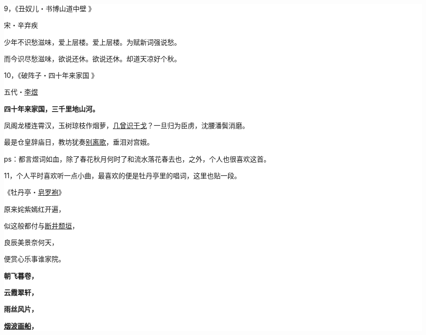 9，《丑奴儿・书博山道中壁 》

宋・辛弃疾

少年不识愁滋味，爱上层楼。爱上层楼。为赋新词强说愁。

而今识尽愁滋味，欲说还休。欲说还休。却道天凉好个秋。

10，《破阵子・四十年来家国 》

五代・[李煜](https://zhida.zhihu.com/search?content_id=132667121\&content_type=Answer\&match_order=1\&q=%E6%9D%8E%E7%85%9C\&zd_token=eyJhbGciOiJIUzI1NiIsInR5cCI6IkpXVCJ9.eyJpc3MiOiJ6aGlkYV9zZXJ2ZXIiLCJleHAiOjE3MjgyMjg1NzIsInEiOiLmnY7nhZwiLCJ6aGlkYV9zb3VyY2UiOiJlbnRpdHkiLCJjb250ZW50X2lkIjoxMzI2NjcxMjEsImNvbnRlbnRfdHlwZSI6IkFuc3dlciIsIm1hdGNoX29yZGVyIjoxLCJ6ZF90b2tlbiI6bnVsbH0.4KPzz1w5q1cuNqce8iANGiwY95VIxppdPD2HbH2_8N0\&zhida_source=entity)

&#x20;**四十年来家国，三千里地山河。**&#x20;

凤阁龙楼连霄汉，玉树琼枝作烟萝，[几曾识干戈](https://zhida.zhihu.com/search?content_id=132667121\&content_type=Answer\&match_order=1\&q=%E5%87%A0%E6%9B%BE%E8%AF%86%E5%B9%B2%E6%88%88\&zd_token=eyJhbGciOiJIUzI1NiIsInR5cCI6IkpXVCJ9.eyJpc3MiOiJ6aGlkYV9zZXJ2ZXIiLCJleHAiOjE3MjgyMjg1NzIsInEiOiLlh6Dmm77or4blubLmiIgiLCJ6aGlkYV9zb3VyY2UiOiJlbnRpdHkiLCJjb250ZW50X2lkIjoxMzI2NjcxMjEsImNvbnRlbnRfdHlwZSI6IkFuc3dlciIsIm1hdGNoX29yZGVyIjoxLCJ6ZF90b2tlbiI6bnVsbH0.oV5ZjUYq4v8g8JcF6klia9uOqIjzVowBw2K8DRdK5nY\&zhida_source=entity)？一旦归为臣虏，沈腰潘鬓消磨。

最是仓皇辞庙日，教坊犹奏[别离歌](https://zhida.zhihu.com/search?content_id=132667121\&content_type=Answer\&match_order=1\&q=%E5%88%AB%E7%A6%BB%E6%AD%8C\&zd_token=eyJhbGciOiJIUzI1NiIsInR5cCI6IkpXVCJ9.eyJpc3MiOiJ6aGlkYV9zZXJ2ZXIiLCJleHAiOjE3MjgyMjg1NzIsInEiOiLliKvnprvmrYwiLCJ6aGlkYV9zb3VyY2UiOiJlbnRpdHkiLCJjb250ZW50X2lkIjoxMzI2NjcxMjEsImNvbnRlbnRfdHlwZSI6IkFuc3dlciIsIm1hdGNoX29yZGVyIjoxLCJ6ZF90b2tlbiI6bnVsbH0.mt-dpJwK2eMaO4ZcFwzxV8E8usb7nEV5hmqE-GBcwqM\&zhida_source=entity)，垂泪对宫娥。

ps：都言煜词如血，除了春花秋月何时了和流水落花春去也，之外，个人也很喜欢这首。

11，个人平时喜欢听一点小曲，最喜欢的便是牡丹亭里的唱词，这里也贴一段。

《牡丹亭・[皂罗袍](https://zhida.zhihu.com/search?content_id=132667121\&content_type=Answer\&match_order=1\&q=%E7%9A%82%E7%BD%97%E8%A2%8D\&zd_token=eyJhbGciOiJIUzI1NiIsInR5cCI6IkpXVCJ9.eyJpc3MiOiJ6aGlkYV9zZXJ2ZXIiLCJleHAiOjE3MjgyMjg1NzIsInEiOiLnmoLnvZfooo0iLCJ6aGlkYV9zb3VyY2UiOiJlbnRpdHkiLCJjb250ZW50X2lkIjoxMzI2NjcxMjEsImNvbnRlbnRfdHlwZSI6IkFuc3dlciIsIm1hdGNoX29yZGVyIjoxLCJ6ZF90b2tlbiI6bnVsbH0.qbuMHlxb2p_NlPHet-hW_vkq8WzyclhdFdhdMlOo7ws\&zhida_source=entity)》

原来姹紫嫣红开遍，

似这般都付与[断井颓垣](https://zhida.zhihu.com/search?content_id=132667121\&content_type=Answer\&match_order=1\&q=%E6%96%AD%E4%BA%95%E9%A2%93%E5%9E%A3\&zd_token=eyJhbGciOiJIUzI1NiIsInR5cCI6IkpXVCJ9.eyJpc3MiOiJ6aGlkYV9zZXJ2ZXIiLCJleHAiOjE3MjgyMjg1NzIsInEiOiLmlq3kupXpopPlnqMiLCJ6aGlkYV9zb3VyY2UiOiJlbnRpdHkiLCJjb250ZW50X2lkIjoxMzI2NjcxMjEsImNvbnRlbnRfdHlwZSI6IkFuc3dlciIsIm1hdGNoX29yZGVyIjoxLCJ6ZF90b2tlbiI6bnVsbH0.xlgqi98l_GqO9q-OiY7quxFPCecDKRmOFyoaBrGn5Cc\&zhida_source=entity)，

良辰美景奈何天，

便赏心乐事谁家院。

&#x20;**朝飞暮卷，**&#x20;

&#x20;**云霞翠轩，**&#x20;

&#x20;**雨丝风片，**&#x20;

**[烟波画船](https://zhida.zhihu.com/search?content_id=132667121\&content_type=Answer\&match_order=1\&q=%E7%83%9F%E6%B3%A2%E7%94%BB%E8%88%B9\&zd_token=eyJhbGciOiJIUzI1NiIsInR5cCI6IkpXVCJ9.eyJpc3MiOiJ6aGlkYV9zZXJ2ZXIiLCJleHAiOjE3MjgyMjg1NzIsInEiOiLng5_ms6LnlLvoiLkiLCJ6aGlkYV9zb3VyY2UiOiJlbnRpdHkiLCJjb250ZW50X2lkIjoxMzI2NjcxMjEsImNvbnRlbnRfdHlwZSI6IkFuc3dlciIsIm1hdGNoX29yZGVyIjoxLCJ6ZF90b2tlbiI6bnVsbH0.08ObOfqsQBbTA5XAaqu6HUqTNs7XFYGnwKZOB_G_nxE\&zhida_source=entity)，**
